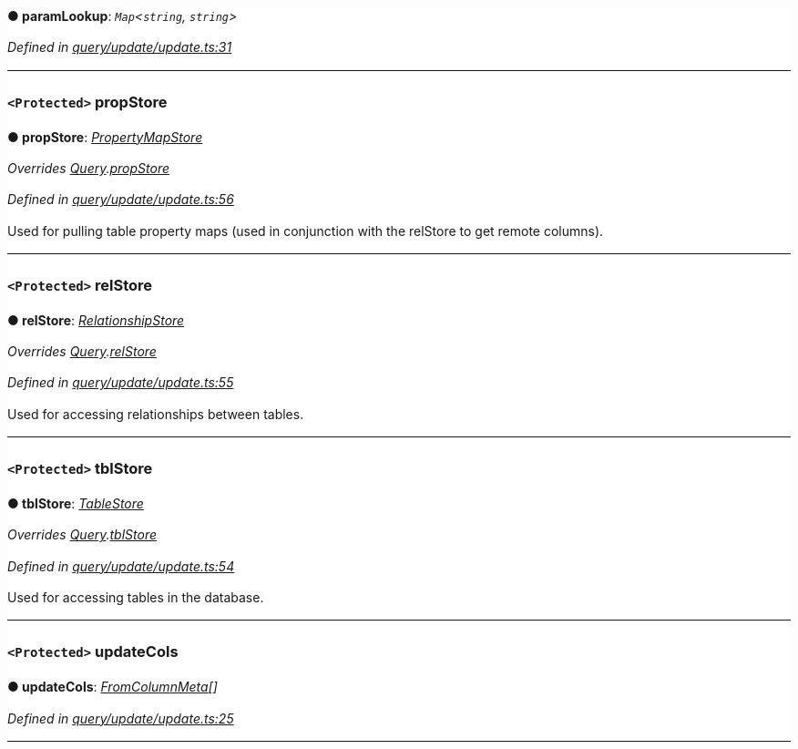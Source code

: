 **● paramLookup**: *`Map`<`string`, `string`>*

*Defined in [query/update/update.ts:31](https://github.com/benbotto/formn/blob/f28037b/src/query/update/update.ts#L31)*

___
<a id="propstore"></a>

### `<Protected>` propStore

**● propStore**: *[PropertyMapStore](propertymapstore.md)*

*Overrides [Query](query.md).[propStore](query.md#propstore)*

*Defined in [query/update/update.ts:56](https://github.com/benbotto/formn/blob/f28037b/src/query/update/update.ts#L56)*

Used for pulling table property maps (used in conjunction with the relStore to get remote columns).

___
<a id="relstore"></a>

### `<Protected>` relStore

**● relStore**: *[RelationshipStore](relationshipstore.md)*

*Overrides [Query](query.md).[relStore](query.md#relstore)*

*Defined in [query/update/update.ts:55](https://github.com/benbotto/formn/blob/f28037b/src/query/update/update.ts#L55)*

Used for accessing relationships between tables.

___
<a id="tblstore"></a>

### `<Protected>` tblStore

**● tblStore**: *[TableStore](tablestore.md)*

*Overrides [Query](query.md).[tblStore](query.md#tblstore)*

*Defined in [query/update/update.ts:54](https://github.com/benbotto/formn/blob/f28037b/src/query/update/update.ts#L54)*

Used for accessing tables in the database.

___
<a id="updatecols"></a>

### `<Protected>` updateCols

**● updateCols**: *[FromColumnMeta](fromcolumnmeta.md)[]*

*Defined in [query/update/update.ts:25](https://github.com/benbotto/formn/blob/f28037b/src/query/update/update.ts#L25)*

___
